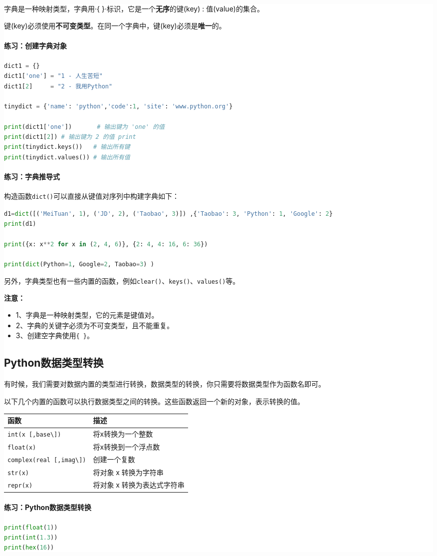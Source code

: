 字典是一种映射类型，字典用·{ }·标识，它是一个**无序**的键(key) : 值(value)的集合。

键(key)必须使用**不可变类型**。在同一个字典中，键(key)必须是**唯一**的。

#### 练习：创建字典对象
```Python
dict1 = {}
dict1['one'] = "1 - 人生苦短" 
dict1[2]     = "2 - 我用Python" 

tinydict = {'name': 'python','code':1, 'site': 'www.python.org'} 

print(dict1['one'])       # 输出键为 'one' 的值 
print(dict1[2]) # 输出键为 2 的值 print  
print(tinydict.keys())   # 输出所有键
print(tinydict.values()) # 输出所有值
```

#### 练习：字典推导式

构造函数` dict() `可以直接从键值对序列中构建字典如下：

```Python
d1=dict([('MeiTuan', 1), ('JD', 2), ('Taobao', 3)]) ,{'Taobao': 3, 'Python': 1, 'Google': 2}
print(d1)

print({x: x**2 for x in (2, 4, 6)}, {2: 4, 4: 16, 6: 36})

print(dict(Python=1, Google=2, Taobao=3) )
```

另外，字典类型也有一些内置的函数，例如`clear()`、`keys()`、`values()`等。

**注意：**

- 1、字典是一种映射类型，它的元素是键值对。
- 2、字典的关键字必须为不可变类型，且不能重复。
- 3、创建空字典使用`{ }`。

## Python数据类型转换

有时候，我们需要对数据内置的类型进行转换，数据类型的转换，你只需要将数据类型作为函数名即可。

以下几个内置的函数可以执行数据类型之间的转换。这些函数返回一个新的对象，表示转换的值。

| 函数                   | 描述                        |
| :--- | :-- |
| `int(x [,base\])`    | 将x转换为一个整数           |
| `float(x)`            | 将x转换到一个浮点数         |
| `complex(real [,imag\])` | 创建一个复数                |
| `str(x)`               | 将对象 x 转换为字符串       |
| `repr(x)`              | 将对象 x 转换为表达式字符串 |

#### 练习：Python数据类型转换

```Python
print(float(1))
print(int(1.3))
print(hex(16))
```

